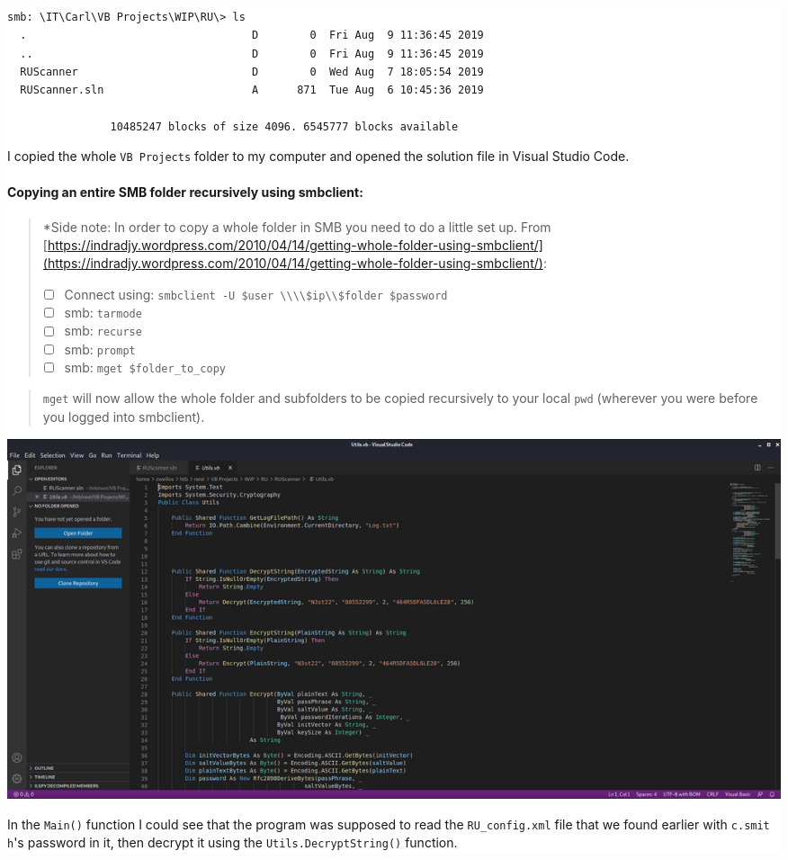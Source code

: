 ```text
smb: \IT\Carl\VB Projects\WIP\RU\> ls
  .                                   D        0  Fri Aug  9 11:36:45 2019
  ..                                  D        0  Fri Aug  9 11:36:45 2019
  RUScanner                           D        0  Wed Aug  7 18:05:54 2019
  RUScanner.sln                       A      871  Tue Aug  6 10:45:36 2019

                10485247 blocks of size 4096. 6545777 blocks available
```

I copied the whole `VB Projects` folder to my computer and opened the solution file in Visual Studio Code.

#### Copying an entire SMB folder recursively using smbclient:

> \*Side note: In order to copy a whole folder in SMB you need to do a little set up. From [https://indradjy.wordpress.com/2010/04/14/getting-whole-folder-using-smbclient/](https://indradjy.wordpress.com/2010/04/14/getting-whole-folder-using-smbclient/):
>
> * [ ] Connect using: `smbclient -U $user \\\\$ip\\$folder $password`
> * [ ] smb: `tarmode` 
> * [ ] smb: `recurse` 
> * [ ] smb: `prompt` 
> * [ ] smb: `mget $folder_to_copy`

> `mget` will now allow the whole folder and subfolders to be copied recursively to your local `pwd` \(wherever you were before you logged into smbclient\).

![](/assets/img/Screenshot_2020-06-13_13-05-14.png)

In the `Main()` function I could see that the program was supposed to read the `RU_config.xml` file that we found earlier with `c.smith`'s password in it, then decrypt it using the `Utils.DecryptString()` function.
